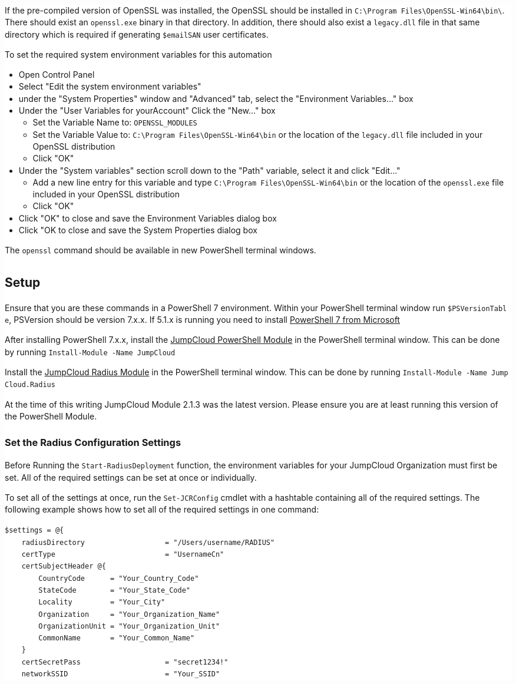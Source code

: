 If the pre-compiled version of OpenSSL was installed, the OpenSSL should be installed in `C:\Program Files\OpenSSL-Win64\bin\`. There should exist an `openssl.exe` binary in that directory. In addition, there should also exist a `legacy.dll` file in that same directory which is required if generating `$emailSAN` user certificates.

To set the required system environment variables for this automation

- Open Control Panel
- Select "Edit the system environment variables"
- under the "System Properties" window and "Advanced" tab, select the "Environment Variables..." box
- Under the "User Variables for yourAccount" Click the "New..." box
  - Set the Variable Name to: `OPENSSL_MODULES`
  - Set the Variable Value to: `C:\Program Files\OpenSSL-Win64\bin` or the location of the `legacy.dll` file included in your OpenSSL distribution
  - Click "OK"
- Under the "System variables" section scroll down to the "Path" variable, select it and click "Edit..."
  - Add a new line entry for this variable and type `C:\Program Files\OpenSSL-Win64\bin` or the location of the `openssl.exe` file included in your OpenSSL distribution
  - Click "OK"
- Click "OK" to close and save the Environment Variables dialog box
- Click "OK to close and save the System Properties dialog box

The `openssl` command should be available in new PowerShell terminal windows.

## Setup

Ensure that you are these commands in a PowerShell 7 environment. Within your PowerShell terminal window run `$PSVersionTable`, PSVersion should be version 7.x.x. If 5.1.x is running you need to install [PowerShell 7 from Microsoft](https://learn.microsoft.com/en-us/powershell/scripting/install/installing-powershell?view=powershell-7.3)

After installing PowerShell 7.x.x, install the [JumpCloud PowerShell Module](https://www.powershellgallery.com/packages/JumpCloud) in the PowerShell terminal window. This can be done by running `Install-Module -Name JumpCloud`

Install the [JumpCloud Radius Module](https://www.powershellgallery.com/packages/JumpCloud.Radius) in the PowerShell terminal window. This can be done by running `Install-Module -Name JumpCloud.Radius`

At the time of this writing JumpCloud Module 2.1.3 was the latest version. Please ensure you are at least running this version of the PowerShell Module.

### Set the Radius Configuration Settings

Before Running the `Start-RadiusDeployment` function, the environment variables for your JumpCloud Organization must first be set. All of the required settings can be set at once or individually.

To set all of the settings at once, run the `Set-JCRConfig` cmdlet with a hashtable containing all of the required settings. The following example shows how to set all of the required settings in one command:

```pwsh
$settings = @{
    radiusDirectory                   = "/Users/username/RADIUS"
    certType                          = "UsernameCn"
    certSubjectHeader @{
        CountryCode      = "Your_Country_Code"
        StateCode        = "Your_State_Code"
        Locality         = "Your_City"
        Organization     = "Your_Organization_Name"
        OrganizationUnit = "Your_Organization_Unit"
        CommonName       = "Your_Common_Name"
    }
    certSecretPass                    = "secret1234!"
    networkSSID                       = "Your_SSID"
```